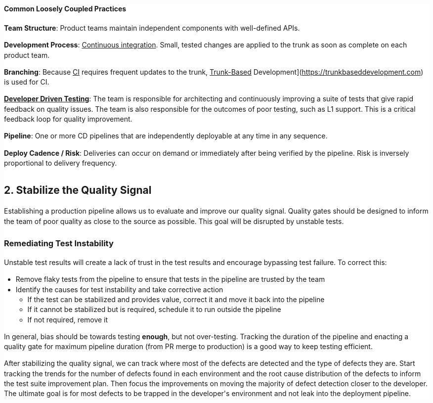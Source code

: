 #### Common Loosely Coupled Practices

**Team Structure**: Product teams maintain independent components with well-defined APIs.

**Development Process**: [Continuous integration](/en/testing/glossary#continuous-integration). Small, tested changes are applied to the trunk as soon as complete on each product team.

**Branching**: Because [CI](/en/testing/glossary#continuous-integration) requires frequent updates to the trunk, [Trunk-Based](https://trunkbaseddevelopment.com)
Development](https://trunkbaseddevelopment.com) is used for CI.

**[Developer Driven Testing](https://medium.com/@LaSoft/developer-driven-testing-991ca1dab63a)**: The team is responsible for
architecting and continuously improving a suite of tests that give rapid feedback on quality issues. The team is also responsible
for the outcomes of poor testing, such as L1 support. This is a critical feedback loop for quality improvement.

**Pipeline**: One or more CD pipelines that are independently deployable at any time in any sequence.

**Deploy Cadence / Risk**: Deliveries can occur on demand or immediately after being verified by the pipeline. Risk is
inversely proportional to delivery frequency.

## 2. Stabilize the Quality Signal

Establishing a production pipeline allows us to evaluate and improve our quality signal. Quality gates should
be designed to inform the team of poor quality as close to the source as possible. This goal will be disrupted by
unstable tests.

### Remediating Test Instability

Unstable test results will create a lack of trust in the test results and encourage bypassing test failure. To correct this:

- Remove flaky tests from the pipeline
  to ensure that tests in the pipeline are trusted by the team
- Identify the causes for test instability and take corrective action
  - If the test can be stabilized and provides value, correct it and move it back into the pipeline
  - If it cannot be stabilized but is required, schedule it to run outside the pipeline
  - If not required, remove it

In general, bias should be towards testing **enough**, but not over-testing. Tracking the
duration of the pipeline and enacting a quality gate for maximum pipeline duration (from PR merge to production) is a good way to keep testing efficient.

After stabilizing the quality signal, we can track where most of the defects are detected and the type of defects they
are. Start tracking the trends for the number of defects found in each environment and the root cause distribution of
the defects to inform the test suite improvement plan. Then focus the improvements on moving the majority of defect detection closer to the developer. The ultimate goal is for most defects to be trapped in the developer's environment and not leak into the
deployment pipeline.
